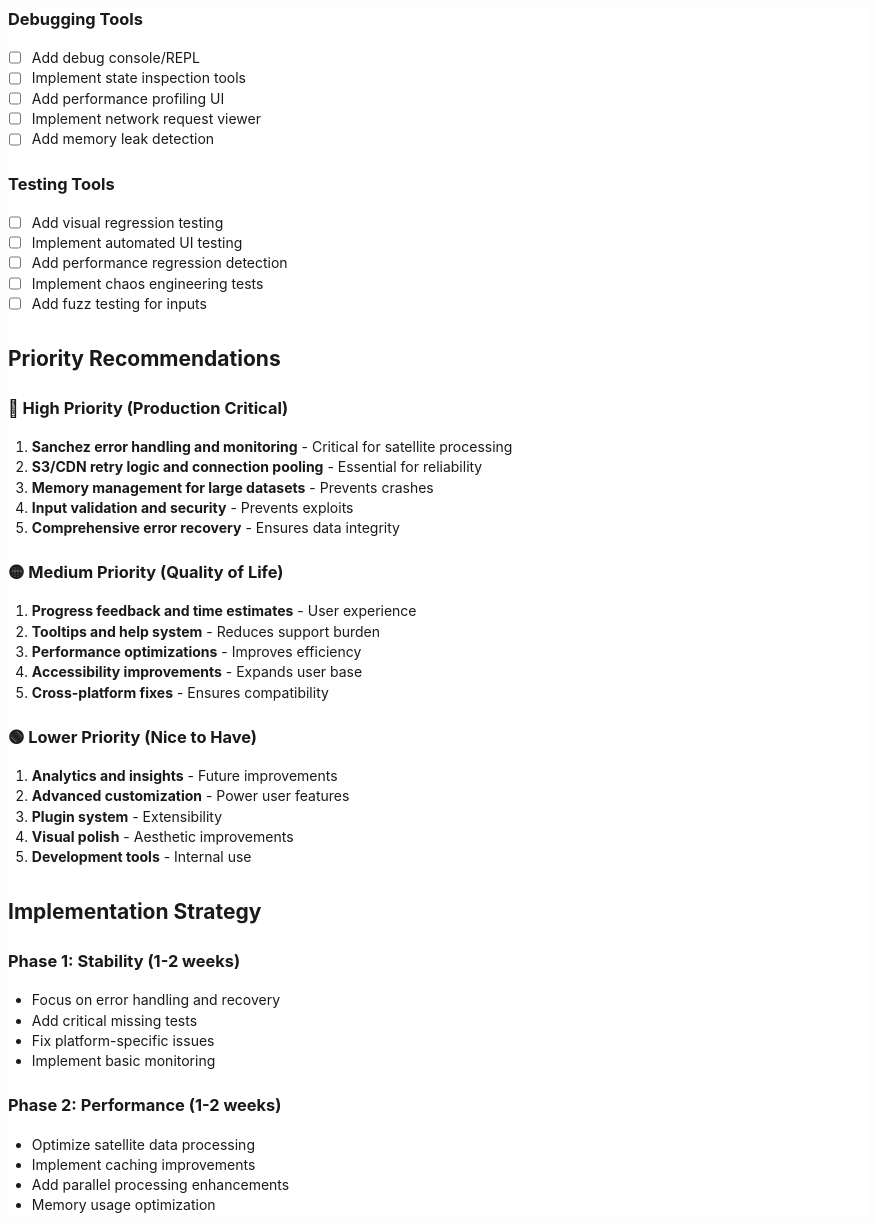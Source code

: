### **Debugging Tools**
- [ ] Add debug console/REPL
- [ ] Implement state inspection tools
- [ ] Add performance profiling UI
- [ ] Implement network request viewer
- [ ] Add memory leak detection

### **Testing Tools**
- [ ] Add visual regression testing
- [ ] Implement automated UI testing
- [ ] Add performance regression detection
- [ ] Implement chaos engineering tests
- [ ] Add fuzz testing for inputs

## Priority Recommendations

### **🔴 High Priority (Production Critical)**
1. **Sanchez error handling and monitoring** - Critical for satellite processing
2. **S3/CDN retry logic and connection pooling** - Essential for reliability
3. **Memory management for large datasets** - Prevents crashes
4. **Input validation and security** - Prevents exploits
5. **Comprehensive error recovery** - Ensures data integrity

### **🟡 Medium Priority (Quality of Life)**
1. **Progress feedback and time estimates** - User experience
2. **Tooltips and help system** - Reduces support burden
3. **Performance optimizations** - Improves efficiency
4. **Accessibility improvements** - Expands user base
5. **Cross-platform fixes** - Ensures compatibility

### **🟢 Lower Priority (Nice to Have)**
1. **Analytics and insights** - Future improvements
2. **Advanced customization** - Power user features
3. **Plugin system** - Extensibility
4. **Visual polish** - Aesthetic improvements
5. **Development tools** - Internal use

## Implementation Strategy

### **Phase 1: Stability (1-2 weeks)**
- Focus on error handling and recovery
- Add critical missing tests
- Fix platform-specific issues
- Implement basic monitoring

### **Phase 2: Performance (1-2 weeks)**
- Optimize satellite data processing
- Implement caching improvements
- Add parallel processing enhancements
- Memory usage optimization
